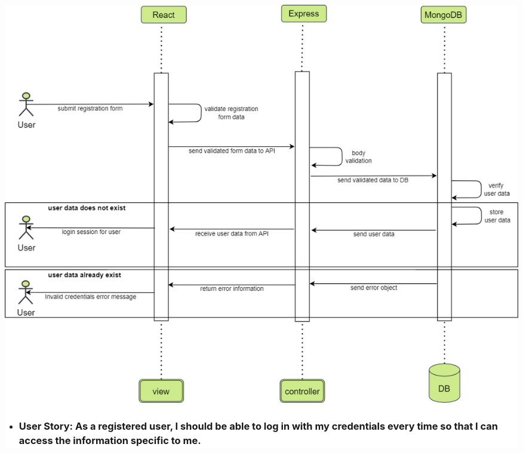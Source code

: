   <img src="./images/user_signup_diagram.png" alt="drawing" width="100%"/>


- ### User Story: As a registered user, I should be able to log in with my credentials every time so that I can access the information specific to me.